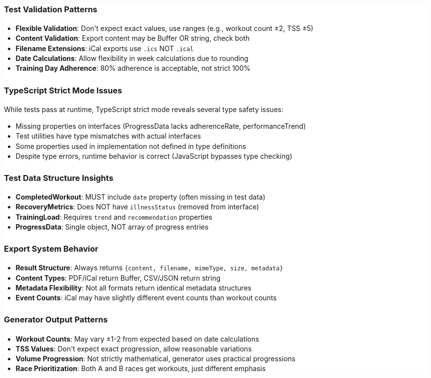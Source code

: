 ### Test Validation Patterns
- **Flexible Validation**: Don't expect exact values, use ranges (e.g., workout count ±2, TSS ±5)
- **Content Validation**: Export content may be Buffer OR string, check both
- **Filename Extensions**: iCal exports use `.ics` NOT `.ical`
- **Date Calculations**: Allow flexibility in week calculations due to rounding
- **Training Day Adherence**: 80% adherence is acceptable, not strict 100%

### TypeScript Strict Mode Issues
While tests pass at runtime, TypeScript strict mode reveals several type safety issues:
- Missing properties on interfaces (ProgressData lacks adherenceRate, performanceTrend)
- Test utilities have type mismatches with actual interfaces
- Some properties used in implementation not defined in type definitions
- Despite type errors, runtime behavior is correct (JavaScript bypasses type checking)

### Test Data Structure Insights
- **CompletedWorkout**: MUST include `date` property (often missing in test data)
- **RecoveryMetrics**: Does NOT have `illnessStatus` (removed from interface)
- **TrainingLoad**: Requires `trend` and `recommendation` properties
- **ProgressData**: Single object, NOT array of progress entries

### Export System Behavior
- **Result Structure**: Always returns `{content, filename, mimeType, size, metadata}`
- **Content Types**: PDF/iCal return Buffer, CSV/JSON return string
- **Metadata Flexibility**: Not all formats return identical metadata structures
- **Event Counts**: iCal may have slightly different event counts than workout counts

### Generator Output Patterns
- **Workout Counts**: May vary ±1-2 from expected based on date calculations
- **TSS Values**: Don't expect exact progression, allow reasonable variations
- **Volume Progression**: Not strictly mathematical, generator uses practical progressions
- **Race Prioritization**: Both A and B races get workouts, just different emphasis